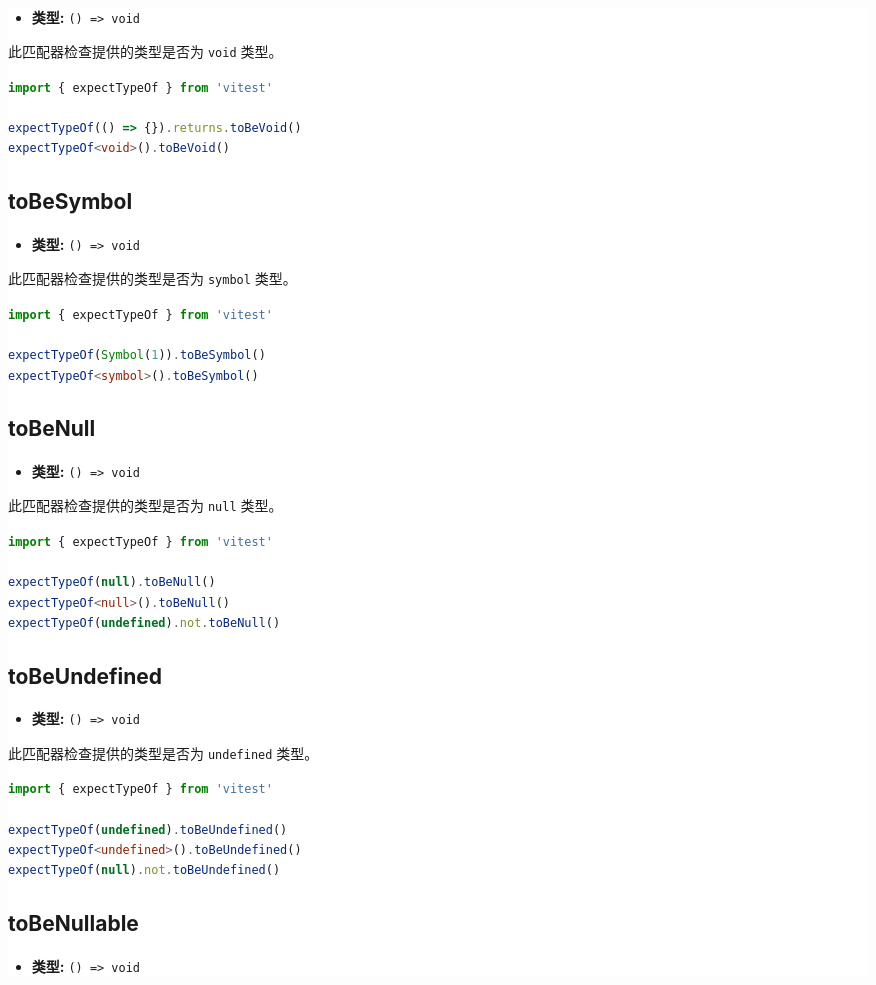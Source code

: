 - **类型:** `() => void`

此匹配器检查提供的类型是否为 `void` 类型。

```ts
import { expectTypeOf } from 'vitest'

expectTypeOf(() => {}).returns.toBeVoid()
expectTypeOf<void>().toBeVoid()
```

## toBeSymbol

- **类型:** `() => void`

此匹配器检查提供的类型是否为 `symbol` 类型。

```ts
import { expectTypeOf } from 'vitest'

expectTypeOf(Symbol(1)).toBeSymbol()
expectTypeOf<symbol>().toBeSymbol()
```

## toBeNull

- **类型:** `() => void`

此匹配器检查提供的类型是否为 `null` 类型。

```ts
import { expectTypeOf } from 'vitest'

expectTypeOf(null).toBeNull()
expectTypeOf<null>().toBeNull()
expectTypeOf(undefined).not.toBeNull()
```

## toBeUndefined

- **类型:** `() => void`

此匹配器检查提供的类型是否为 `undefined` 类型。

```ts
import { expectTypeOf } from 'vitest'

expectTypeOf(undefined).toBeUndefined()
expectTypeOf<undefined>().toBeUndefined()
expectTypeOf(null).not.toBeUndefined()
```

## toBeNullable

- **类型:** `() => void`
